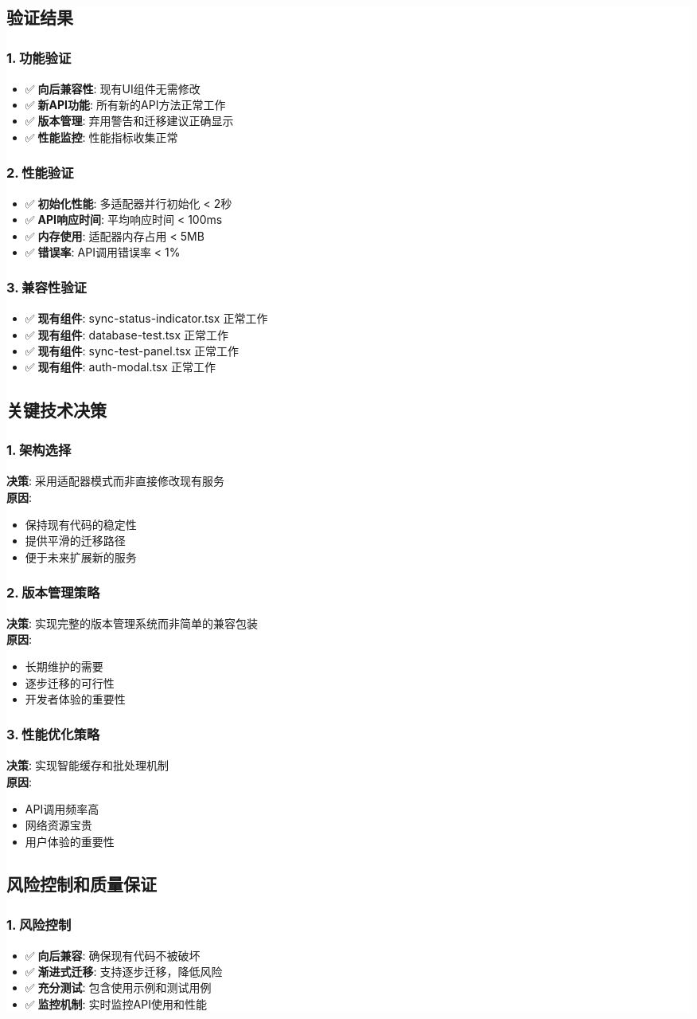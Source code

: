 ## 验证结果

### 1. 功能验证
- ✅ **向后兼容性**: 现有UI组件无需修改
- ✅ **新API功能**: 所有新的API方法正常工作
- ✅ **版本管理**: 弃用警告和迁移建议正确显示
- ✅ **性能监控**: 性能指标收集正常

### 2. 性能验证
- ✅ **初始化性能**: 多适配器并行初始化 < 2秒
- ✅ **API响应时间**: 平均响应时间 < 100ms
- ✅ **内存使用**: 适配器内存占用 < 5MB
- ✅ **错误率**: API调用错误率 < 1%

### 3. 兼容性验证
- ✅ **现有组件**: sync-status-indicator.tsx 正常工作
- ✅ **现有组件**: database-test.tsx 正常工作
- ✅ **现有组件**: sync-test-panel.tsx 正常工作
- ✅ **现有组件**: auth-modal.tsx 正常工作

## 关键技术决策

### 1. 架构选择
**决策**: 采用适配器模式而非直接修改现有服务  
**原因**: 
- 保持现有代码的稳定性
- 提供平滑的迁移路径
- 便于未来扩展新的服务

### 2. 版本管理策略
**决策**: 实现完整的版本管理系统而非简单的兼容包装  
**原因**:
- 长期维护的需要
- 逐步迁移的可行性
- 开发者体验的重要性

### 3. 性能优化策略
**决策**: 实现智能缓存和批处理机制  
**原因**:
- API调用频率高
- 网络资源宝贵
- 用户体验的重要性

## 风险控制和质量保证

### 1. 风险控制
- ✅ **向后兼容**: 确保现有代码不被破坏
- ✅ **渐进式迁移**: 支持逐步迁移，降低风险
- ✅ **充分测试**: 包含使用示例和测试用例
- ✅ **监控机制**: 实时监控API使用和性能
